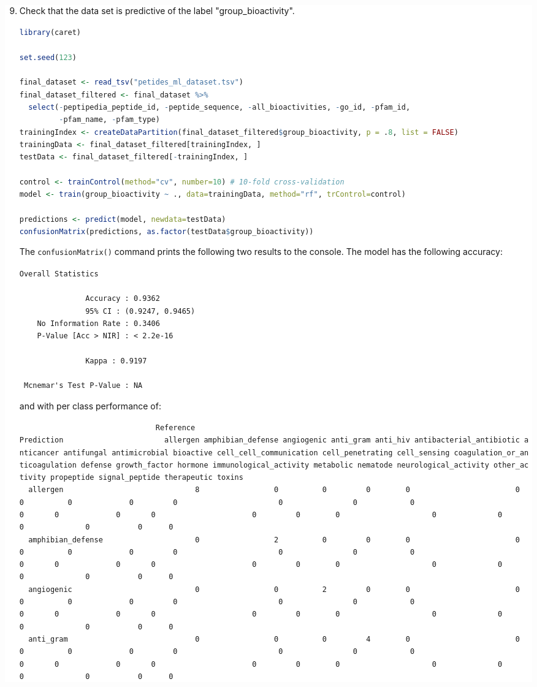 9. Check that the data set is predictive of the label "group_bioactivity".
   ```r
   library(caret)
   
   set.seed(123)
   
   final_dataset <- read_tsv("petides_ml_dataset.tsv")
   final_dataset_filtered <- final_dataset %>%
     select(-peptipedia_peptide_id, -peptide_sequence, -all_bioactivities, -go_id, -pfam_id,
            -pfam_name, -pfam_type)
   trainingIndex <- createDataPartition(final_dataset_filtered$group_bioactivity, p = .8, list = FALSE)
   trainingData <- final_dataset_filtered[trainingIndex, ]
   testData <- final_dataset_filtered[-trainingIndex, ]
   
   control <- trainControl(method="cv", number=10) # 10-fold cross-validation
   model <- train(group_bioactivity ~ ., data=trainingData, method="rf", trControl=control)
   
   predictions <- predict(model, newdata=testData)
   confusionMatrix(predictions, as.factor(testData$group_bioactivity))
   ```

   The `confusionMatrix()` command prints the following two results to the console.
   The model has the following accuracy:
   ```
   Overall Statistics
   
                  Accuracy : 0.9362
                  95% CI : (0.9247, 0.9465)
       No Information Rate : 0.3406
       P-Value [Acc > NIR] : < 2.2e-16

                  Kappa : 0.9197

    Mcnemar's Test P-Value : NA
   ```

   and with per class performance of:
   ```
                                  Reference
   Prediction                       allergen amphibian_defense angiogenic anti_gram anti_hiv antibacterial_antibiotic anticancer antifungal antimicrobial bioactive cell_cell_communication cell_penetrating cell_sensing coagulation_or_anticoagulation defense growth_factor hormone immunological_activity metabolic nematode neurological_activity other_activity propeptide signal_peptide therapeutic toxins
     allergen                              8                 0          0         0        0                        0          0          0             0         0                       0                0            0                              0       0             0       0                      0         0        0                     0              0          0              0           0      0
     amphibian_defense                     0                 2          0         0        0                        0          0          0             0         0                       0                0            0                              0       0             0       0                      0         0        0                     0              0          0              0           0      0
     angiogenic                            0                 0          2         0        0                        0          0          0             0         0                       0                0            0                              0       0             0       0                      0         0        0                     0              0          0              0           0      0
     anti_gram                             0                 0          0         4        0                        0          0          0             0         0                       0                0            0                              0       0             0       0                      0         0        0                     0              0          0              0           0      0
   ```